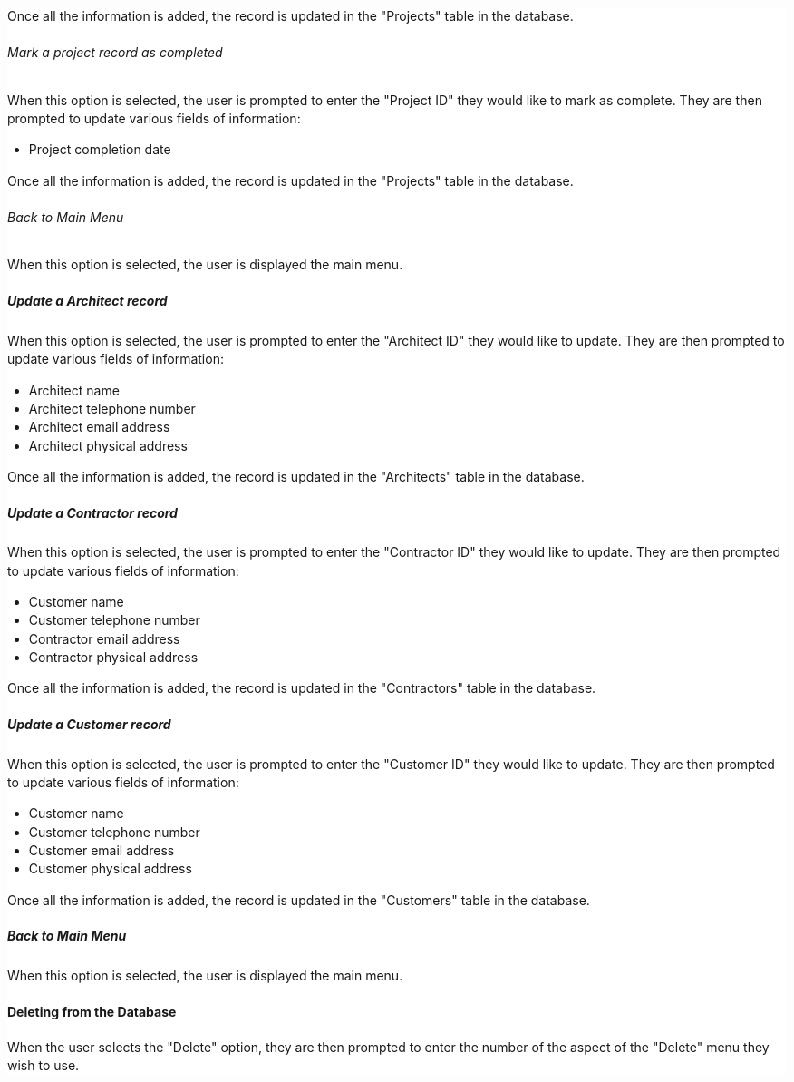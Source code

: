 Once all the information is added, the record is updated in the "Projects" table in the database.

###### Mark a project record as completed
When this option is selected, the user is prompted to enter the "Project ID" they would like to mark as complete. They are then prompted to update various fields of information:

- Project completion date

Once all the information is added, the record is updated in the "Projects" table in the database.

###### Back to Main Menu
When this option is selected, the user is displayed the main menu.

##### Update a Architect record
When this option is selected, the user is prompted to enter the "Architect ID" they would like to update. They are then prompted to update various fields of information:

- Architect name
- Architect telephone number
- Architect email address
- Architect physical address

Once all the information is added, the record is updated in the "Architects" table in the database. 

##### Update a Contractor record
When this option is selected, the user is prompted to enter the "Contractor ID" they would like to update. They are then prompted to update various fields of information:

- Customer name
- Customer telephone number
- Contractor email address
- Contractor physical address

Once all the information is added, the record is updated in the "Contractors" table in the database. 

##### Update a Customer record
When this option is selected, the user is prompted to enter the "Customer ID" they would like to update. They are then prompted to update various fields of information:

- Customer name
- Customer telephone number
- Customer email address
- Customer physical address

Once all the information is added, the record is updated in the "Customers" table in the database. 

##### Back to Main Menu
When this option is selected, the user is displayed the main menu.




                            
#### Deleting from the Database
When the user selects the "Delete" option, they are then prompted to enter the number of the aspect of the "Delete" menu they wish to use. 
